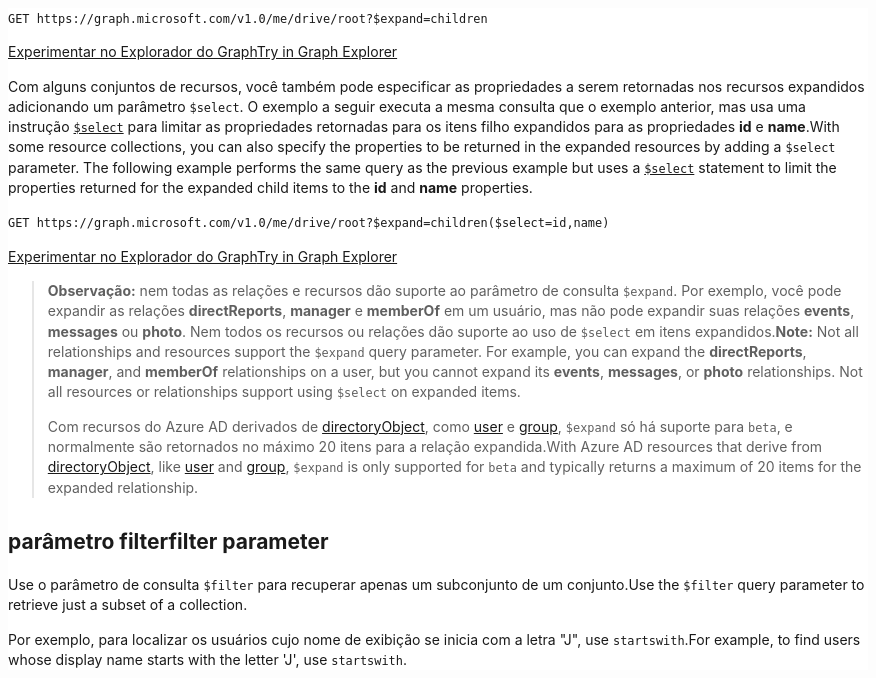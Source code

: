 ```http
GET https://graph.microsoft.com/v1.0/me/drive/root?$expand=children
```

[<span data-ttu-id="28f87-168">Experimentar no Explorador do Graph</span><span class="sxs-lookup"><span data-stu-id="28f87-168">Try in Graph Explorer</span></span>](https://developer.microsoft.com/graph/graph-explorer?request=me/drive/root?$expand=children&method=GET&version=v1.0)

<span data-ttu-id="28f87-p112">Com alguns conjuntos de recursos, você também pode especificar as propriedades a serem retornadas nos recursos expandidos adicionando um parâmetro `$select`. O exemplo a seguir executa a mesma consulta que o exemplo anterior, mas usa uma instrução [`$select`](#select-parameter) para limitar as propriedades retornadas para os itens filho expandidos para as propriedades **id** e **name**.</span><span class="sxs-lookup"><span data-stu-id="28f87-p112">With some resource collections, you can also specify the properties to be returned in the expanded resources by adding a `$select` parameter. The following example performs the same query as the previous example but uses a [`$select`](#select-parameter) statement to limit the properties returned for the expanded child items to the **id** and **name** properties.</span></span>

```http
GET https://graph.microsoft.com/v1.0/me/drive/root?$expand=children($select=id,name)
```

<span data-ttu-id="28f87-171">[Experimentar no Explorador do Graph][expand-example]</span><span class="sxs-lookup"><span data-stu-id="28f87-171">[Try in Graph Explorer][expand-example]</span></span>

> <span data-ttu-id="28f87-p113">**Observação:** nem todas as relações e recursos dão suporte ao parâmetro de consulta `$expand`. Por exemplo, você pode expandir as relações **directReports**, **manager** e **memberOf** em um usuário, mas não pode expandir suas relações **events**, **messages** ou **photo**. Nem todos os recursos ou relações dão suporte ao uso de `$select` em itens expandidos.</span><span class="sxs-lookup"><span data-stu-id="28f87-p113">**Note:** Not all relationships and resources support the `$expand` query parameter. For example, you can expand the **directReports**, **manager**, and **memberOf** relationships on a user, but you cannot expand its **events**, **messages**, or **photo** relationships. Not all resources or relationships support using `$select` on expanded items.</span></span> 
> 
> <span data-ttu-id="28f87-175">Com recursos do Azure AD derivados de [directoryObject](/graph/api/resources/directoryobject?view=graph-rest-1.0), como [user](/graph/api/resources/user?view=graph-rest-1.0) e [group](/graph/api/resources/group?view=graph-rest-1.0), `$expand` só há suporte para `beta`, e normalmente são retornados no máximo 20 itens para a relação expandida.</span><span class="sxs-lookup"><span data-stu-id="28f87-175">With Azure AD resources that derive from [directoryObject](/graph/api/resources/directoryobject?view=graph-rest-1.0), like [user](/graph/api/resources/user?view=graph-rest-1.0) and [group](/graph/api/resources/group?view=graph-rest-1.0), `$expand` is only supported for `beta` and  typically returns a maximum of 20 items for the expanded relationship.</span></span>

## <a name="filter-parameter"></a><span data-ttu-id="28f87-176">parâmetro filter</span><span class="sxs-lookup"><span data-stu-id="28f87-176">filter parameter</span></span>

<span data-ttu-id="28f87-177">Use o parâmetro de consulta `$filter` para recuperar apenas um subconjunto de um conjunto.</span><span class="sxs-lookup"><span data-stu-id="28f87-177">Use the `$filter` query parameter to retrieve just a subset of a collection.</span></span> 

<span data-ttu-id="28f87-178">Por exemplo, para localizar os usuários cujo nome de exibição se inicia com a letra "J", use `startswith`.</span><span class="sxs-lookup"><span data-stu-id="28f87-178">For example, to find users whose display name starts with the letter 'J', use `startswith`.</span></span>


[graph-explorer]: https://developer.microsoft.com/graph/graph-explorer
[odata-filter]: https://docs.oasis-open.org/odata/odata/v4.0/errata03/os/complete/part2-url-conventions/odata-v4.0-errata03-os-part2-url-conventions-complete.html#_Toc453752358
[odata-query]: https://docs.oasis-open.org/odata/odata/v4.0/errata03/os/complete/part2-url-conventions/odata-v4.0-errata03-os-part2-url-conventions-complete.html#_Toc453752356
[count-example]: https://developer.microsoft.com/graph/graph-explorer?request=me/messages?$top=2%26$count=true&method=GET&version=v1.0
[expand-example]: https://developer.microsoft.com/graph/graph-explorer?request=groups?$expand=members&method=GET&version=v1.0
[filter-example]: https://developer.microsoft.com/graph/graph-explorer?request=users?$filter=startswith(givenName,'J')&method=GET&version=v1.0
[format-example]: https://developer.microsoft.com/graph/graph-explorer?request=users?$format=json&method=GET&version=v1.0
[orderby-example]: https://developer.microsoft.com/graph/graph-explorer?request=users?$orderby=displayName%20DESC&method=GET&version=v1.0
[search-example]: https://developer.microsoft.com/graph/graph-explorer?request=me/messages?$search=pizza&method=GET&version=v1.0
[select-example]: https://developer.microsoft.com/graph/graph-explorer?request=users?$select=givenName,surname&method=GET&version=v1.0
[skip-example]: https://developer.microsoft.com/graph/graph-explorer?request=me/messages?$skip=11&method=GET&version=v1.0
[top-example]: https://developer.microsoft.com/graph/graph-explorer?request=users?$top=2&method=GET&version=v1.0
[search-att-example]: https://developer.microsoft.com/graph/graph-explorer?request=me/messages?$search=%22attachment%3Aapi-catalog%2Emd%22&method=GET&version=v1.0
[search-bcc-example]: https://developer.microsoft.com/graph/graph-explorer?request=me/messages?$search=%22bcc%3Asamanthab%40contoso%2Ecom%22%26$select=subject,bccRecipients&method=GET&version=v1.0
[search-body-example]: https://developer.microsoft.com/graph/graph-explorer?request=me/messages?$search=%22body%3Aexcitement%22&method=GET&version=v1.0
[search-cc-example]: https://developer.microsoft.com/graph/graph-explorer?request=me/messages?$search=%22cc%3Adanas%22%26$select=subject,ccRecipients&method=GET&version=v1.0
[search-from-example]: https://developer.microsoft.com/graph/graph-explorer?request=me/messages?$search=%22from%3Arandiw%22%26$select=subject,from&method=GET&version=v1.0
[search-hasatt-example]: https://developer.microsoft.com/graph/graph-explorer?request=me/messages?$search=%22hasAttachments=true%22&method=GET&version=v1.0
[search-imp-example]: https://developer.microsoft.com/graph/graph-explorer?request=me/messages?$search=%22importance%3Ahigh%22%26$select=subject,importance&method=GET&version=v1.0
[search-kind-example]: https://developer.microsoft.com/graph/graph-explorer?request=me/messages?$search=%22kind%3Avoicemail%22&method=GET&version=v1.0
[search-part-example]: https://developer.microsoft.com/graph/graph-explorer?request=me/messages?$search=%22participants%3Adanas%22&method=GET&version=v1.0
[search-rcvd-example]: https://developer.microsoft.com/graph/graph-explorer?request=me/messages?$search=%22received%3A07/23/2018%22%26$select=subject,receivedDateTime&method=GET&version=v1.0
[search-rcpts-example]: https://developer.microsoft.com/graph/graph-explorer?request=me/messages?$search=%22recipients%3Arandiw%22%26$select=subject,toRecipients,ccRecipients,bccRecipients&method=GET&version=v1.0
[search-sent-example]: https://developer.microsoft.com/graph/graph-explorer?request=me/messages?$search=%22sent%3A07/23/2018%22%26$select=subject,sentDateTime&method=GET&version=v1.0
[search-size-example]: https://developer.microsoft.com/graph/graph-explorer?request=me/messages?$search=%22size%3A1%2E%2E500000%22&method=GET&version=v1.0
[search-sbj-example]: https://developer.microsoft.com/graph/graph-explorer?request=me/messages?$search=%22subject%3Ahas%22%26$select=subject&method=GET&version=v1.
[search-to-example]: https://developer.microsoft.com/graph/graph-explorer?request=me/messages?$search=%22to%3Arandiw%22%26$select=subject,toRecipients&method=GET&version=v1.0